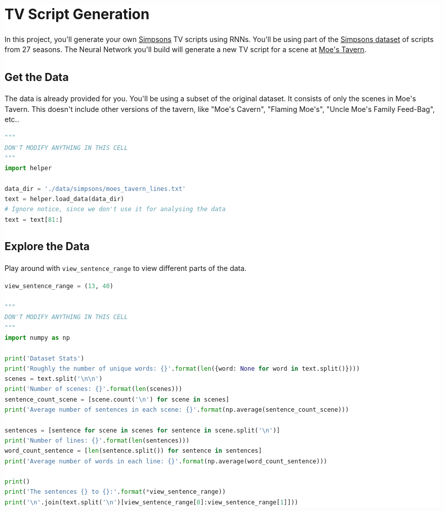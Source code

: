 # TV Script Generation
In this project, you'll generate your own [Simpsons](https://en.wikipedia.org/wiki/The_Simpsons) TV scripts using RNNs.  You'll be using part of the [Simpsons dataset](https://www.kaggle.com/wcukierski/the-simpsons-by-the-data) of scripts from 27 seasons.  The Neural Network you'll build will generate a new TV script for a scene at [Moe's Tavern](https://simpsonswiki.com/wiki/Moe's_Tavern).
## Get the Data
The data is already provided for you.  You'll be using a subset of the original dataset.  It consists of only the scenes in Moe's Tavern.  This doesn't include other versions of the tavern, like "Moe's Cavern", "Flaming Moe's", "Uncle Moe's Family Feed-Bag", etc..


```python
"""
DON'T MODIFY ANYTHING IN THIS CELL
"""
import helper

data_dir = './data/simpsons/moes_tavern_lines.txt'
text = helper.load_data(data_dir)
# Ignore notice, since we don't use it for analysing the data
text = text[81:]
```

## Explore the Data
Play around with `view_sentence_range` to view different parts of the data.


```python
view_sentence_range = (13, 40)

"""
DON'T MODIFY ANYTHING IN THIS CELL
"""
import numpy as np

print('Dataset Stats')
print('Roughly the number of unique words: {}'.format(len({word: None for word in text.split()})))
scenes = text.split('\n\n')
print('Number of scenes: {}'.format(len(scenes)))
sentence_count_scene = [scene.count('\n') for scene in scenes]
print('Average number of sentences in each scene: {}'.format(np.average(sentence_count_scene)))

sentences = [sentence for scene in scenes for sentence in scene.split('\n')]
print('Number of lines: {}'.format(len(sentences)))
word_count_sentence = [len(sentence.split()) for sentence in sentences]
print('Average number of words in each line: {}'.format(np.average(word_count_sentence)))

print()
print('The sentences {} to {}:'.format(*view_sentence_range))
print('\n'.join(text.split('\n')[view_sentence_range[0]:view_sentence_range[1]]))
```
